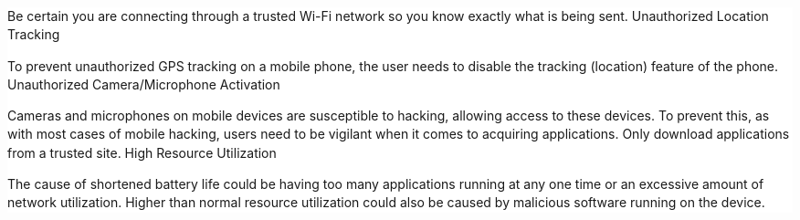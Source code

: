 Be certain you are connecting through a trusted Wi-Fi network so you know exactly what is being sent.
Unauthorized Location Tracking

To prevent unauthorized GPS tracking on a mobile phone, the user needs to disable the tracking (location) feature of the phone.
Unauthorized Camera/Microphone Activation

Cameras and microphones on mobile devices are susceptible to hacking, allowing access to these devices. To prevent this, as with most cases of mobile hacking, users need to be vigilant when it comes to acquiring applications. Only download applications from a trusted site.
High Resource Utilization

The cause of shortened battery life could be having too many applications running at any one time or an excessive amount of network utilization. Higher than normal resource utilization could also be caused by malicious software running on the device.


